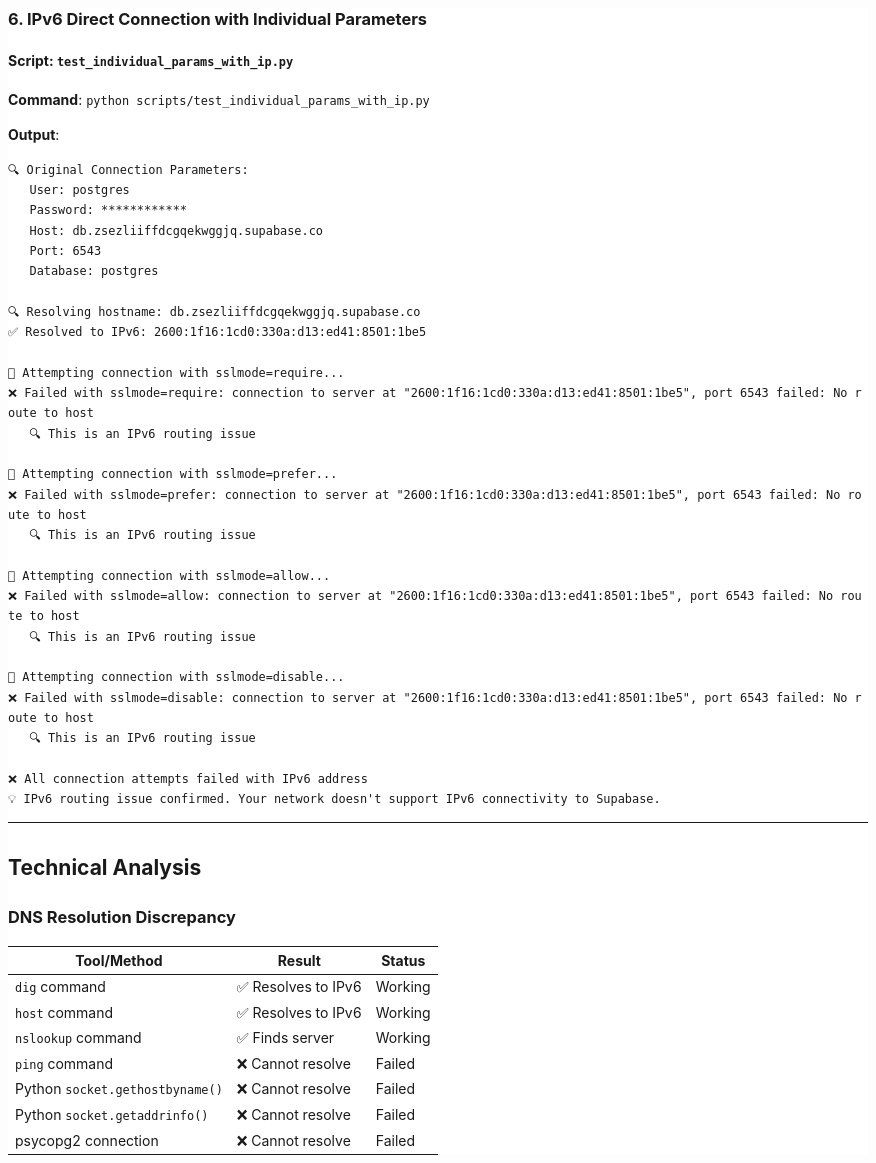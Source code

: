 ### 6. IPv6 Direct Connection with Individual Parameters

#### Script: `test_individual_params_with_ip.py`

**Command**: `python scripts/test_individual_params_with_ip.py`

**Output**:
```
🔍 Original Connection Parameters:
   User: postgres
   Password: ************
   Host: db.zsezliiffdcgqekwggjq.supabase.co
   Port: 6543
   Database: postgres

🔍 Resolving hostname: db.zsezliiffdcgqekwggjq.supabase.co
✅ Resolved to IPv6: 2600:1f16:1cd0:330a:d13:ed41:8501:1be5

🔌 Attempting connection with sslmode=require...
❌ Failed with sslmode=require: connection to server at "2600:1f16:1cd0:330a:d13:ed41:8501:1be5", port 6543 failed: No route to host
   🔍 This is an IPv6 routing issue

🔌 Attempting connection with sslmode=prefer...
❌ Failed with sslmode=prefer: connection to server at "2600:1f16:1cd0:330a:d13:ed41:8501:1be5", port 6543 failed: No route to host
   🔍 This is an IPv6 routing issue

🔌 Attempting connection with sslmode=allow...
❌ Failed with sslmode=allow: connection to server at "2600:1f16:1cd0:330a:d13:ed41:8501:1be5", port 6543 failed: No route to host
   🔍 This is an IPv6 routing issue

🔌 Attempting connection with sslmode=disable...
❌ Failed with sslmode=disable: connection to server at "2600:1f16:1cd0:330a:d13:ed41:8501:1be5", port 6543 failed: No route to host
   🔍 This is an IPv6 routing issue

❌ All connection attempts failed with IPv6 address
💡 IPv6 routing issue confirmed. Your network doesn't support IPv6 connectivity to Supabase.
```

---

## Technical Analysis

### DNS Resolution Discrepancy

| Tool/Method | Result | Status |
|-------------|--------|---------|
| `dig` command | ✅ Resolves to IPv6 | Working |
| `host` command | ✅ Resolves to IPv6 | Working |
| `nslookup` command | ✅ Finds server | Working |
| `ping` command | ❌ Cannot resolve | Failed |
| Python `socket.gethostbyname()` | ❌ Cannot resolve | Failed |
| Python `socket.getaddrinfo()` | ❌ Cannot resolve | Failed |
| psycopg2 connection | ❌ Cannot resolve | Failed |

